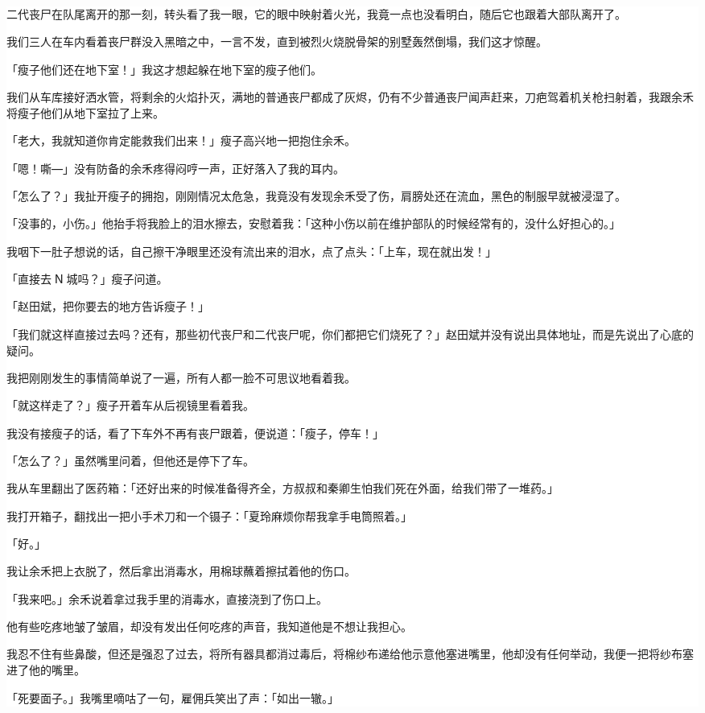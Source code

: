
二代丧尸在队尾离开的那一刻，转头看了我一眼，它的眼中映射着火光，我竟一点也没看明白，随后它也跟着大部队离开了。


我们三人在车内看着丧尸群没入黑暗之中，一言不发，直到被烈火烧脱骨架的别墅轰然倒塌，我们这才惊醒。


「瘦子他们还在地下室！」我这才想起躲在地下室的瘦子他们。


我们从车库接好洒水管，将剩余的火焰扑灭，满地的普通丧尸都成了灰烬，仍有不少普通丧尸闻声赶来，刀疤驾着机关枪扫射着，我跟余禾将瘦子他们从地下室拉了上来。


「老大，我就知道你肯定能救我们出来！」瘦子高兴地一把抱住余禾。


「嗯！嘶—」没有防备的余禾疼得闷哼一声，正好落入了我的耳内。


「怎么了？」我扯开瘦子的拥抱，刚刚情况太危急，我竟没有发现余禾受了伤，肩膀处还在流血，黑色的制服早就被浸湿了。


「没事的，小伤。」他抬手将我脸上的泪水擦去，安慰着我：「这种小伤以前在维护部队的时候经常有的，没什么好担心的。」


我咽下一肚子想说的话，自己擦干净眼里还没有流出来的泪水，点了点头：「上车，现在就出发！」


「直接去 N 城吗？」瘦子问道。


「赵田斌，把你要去的地方告诉瘦子！」


「我们就这样直接过去吗？还有，那些初代丧尸和二代丧尸呢，你们都把它们烧死了？」赵田斌并没有说出具体地址，而是先说出了心底的疑问。


我把刚刚发生的事情简单说了一遍，所有人都一脸不可思议地看着我。


「就这样走了？」瘦子开着车从后视镜里看着我。


我没有接瘦子的话，看了下车外不再有丧尸跟着，便说道：「瘦子，停车！」


「怎么了？」虽然嘴里问着，但他还是停下了车。


我从车里翻出了医药箱：「还好出来的时候准备得齐全，方叔叔和秦卿生怕我们死在外面，给我们带了一堆药。」


我打开箱子，翻找出一把小手术刀和一个镊子：「夏玲麻烦你帮我拿手电筒照着。」


「好。」


我让余禾把上衣脱了，然后拿出消毒水，用棉球蘸着擦拭着他的伤口。


「我来吧。」余禾说着拿过我手里的消毒水，直接浇到了伤口上。


他有些吃疼地皱了皱眉，却没有发出任何吃疼的声音，我知道他是不想让我担心。


我忍不住有些鼻酸，但还是强忍了过去，将所有器具都消过毒后，将棉纱布递给他示意他塞进嘴里，他却没有任何举动，我便一把将纱布塞进了他的嘴里。


「死要面子。」我嘴里嘀咕了一句，雇佣兵笑出了声：「如出一辙。」

